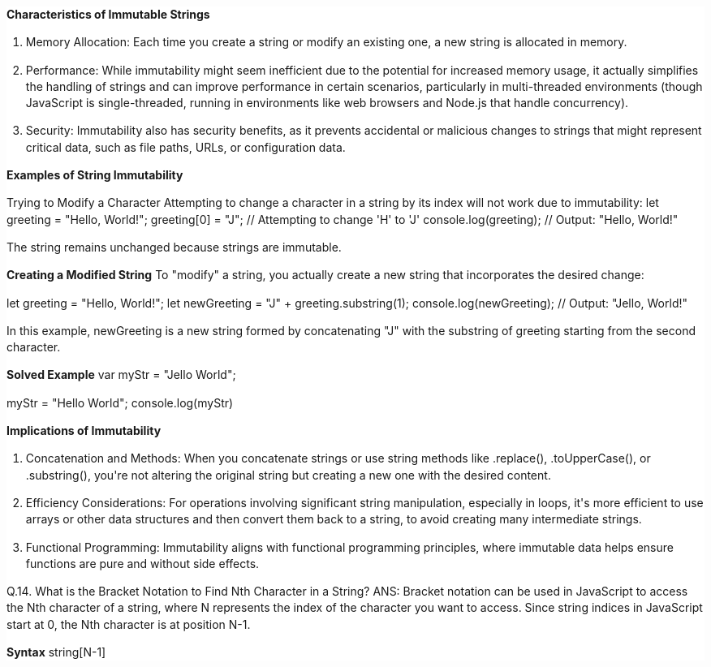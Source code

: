 **Characteristics of Immutable Strings**

1. Memory Allocation: Each time you create a string or modify an existing one, a new string is allocated in memory.

2. Performance: While immutability might seem inefficient due to the potential for increased memory usage, it actually simplifies the handling of strings and can improve performance in certain scenarios, particularly in multi-threaded environments (though JavaScript is single-threaded, running in environments like web browsers and Node.js that handle concurrency).

3. Security: Immutability also has security benefits, as it prevents accidental or malicious changes to strings that might represent critical data, such as file paths, URLs, or configuration data.

**Examples of String Immutability**

Trying to Modify a Character
Attempting to change a character in a string by its index will not work due to immutability:
let greeting = "Hello, World!";
greeting[0] = "J"; // Attempting to change 'H' to 'J'
console.log(greeting); // Output: "Hello, World!"

The string remains unchanged because strings are immutable.

**Creating a Modified String**
To "modify" a string, you actually create a new string that incorporates the desired change:

let greeting = "Hello, World!";
let newGreeting = "J" + greeting.substring(1);
console.log(newGreeting); // Output: "Jello, World!"

In this example, newGreeting is a new string formed by concatenating "J" with the substring of greeting starting from the second character.

**Solved Example**
var myStr = "Jello World";

myStr = "Hello World";
console.log(myStr)

**Implications of Immutability**

1. Concatenation and Methods: When you concatenate strings or use string methods like .replace(), .toUpperCase(), or .substring(), you're not altering the original string but creating a new one with the desired content.

2. Efficiency Considerations: For operations involving significant string manipulation, especially in loops, it's more efficient to use arrays or other data structures and then convert them back to a string, to avoid creating many intermediate strings.

3. Functional Programming: Immutability aligns with functional programming principles, where immutable data helps ensure functions are pure and without side effects.

Q.14. What is the Bracket Notation to Find Nth Character in a String?
ANS: Bracket notation can be used in JavaScript to access the Nth character of a string, where N represents the index of the character you want to access. Since string indices in JavaScript start at 0, the Nth character is at position N-1.

**Syntax**
string[N-1]
